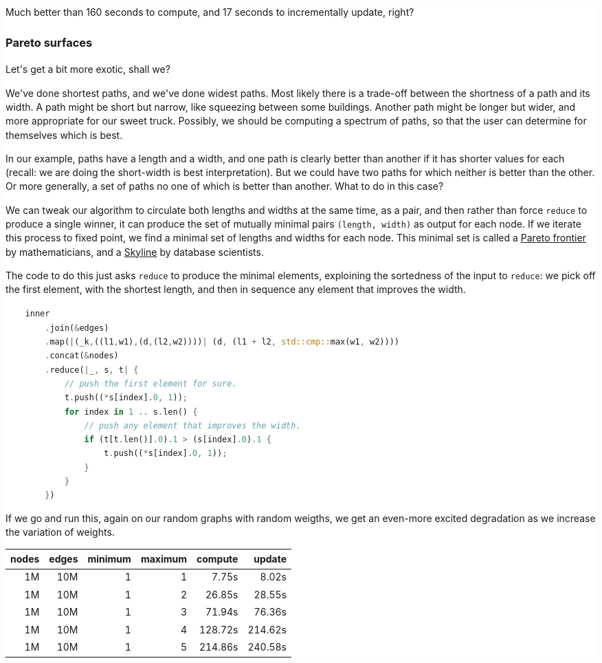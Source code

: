 Much better than 160 seconds to compute, and 17 seconds to incrementally update, right?

### Pareto surfaces

Let's get a bit more exotic, shall we?

We've done shortest paths, and we've done widest paths. Most likely there is a trade-off between the shortness of a path and its width. A path might be short but narrow, like squeezing between some buildings. Another path might be longer but wider, and more appropriate for our sweet truck. Possibly, we should be computing a spectrum of paths, so that the user can determine for themselves which is best.

In our example, paths have a length and a width, and one path is clearly better than another if it has shorter values for each (recall: we are doing the short-width is best interpretation). But we could have two paths for which neither is better than the other. Or more generally, a set of paths no one of which is better than another. What to do in this case?

We can tweak our algorithm to circulate both lengths and widths at the same time, as a pair, and then rather than force `reduce` to produce a single winner, it can produce the set of mutually minimal pairs `(length, width)` as output for each node. If we iterate this process to fixed point, we find a minimal set of lengths and widths for each node. This minimal set is called a [Pareto frontier](https://en.wikipedia.org/wiki/Pareto_efficiency) by mathematicians, and a [Skyline](https://en.wikipedia.org/wiki/Skyline_operator) by database scientists.

The code to do this just asks `reduce` to produce the minimal elements, exploining the sortedness of the input to `reduce`: we pick off the first element, with the shortest length, and then in sequence any element that improves the width.

```rust
    inner
        .join(&edges)
        .map(|(_k,((l1,w1),(d,(l2,w2))))| (d, (l1 + l2, std::cmp::max(w1, w2))))
        .concat(&nodes)
        .reduce(|_, s, t| {
            // push the first element for sure.
            t.push((*s[index].0, 1));
            for index in 1 .. s.len() {
                // push any element that improves the width.
                if (t[t.len()].0).1 > (s[index].0).1 {
                    t.push((*s[index].0, 1));
                }
            }
        })
```

If we go and run this, again on our random graphs with random weigths, we get an even-more excited degradation as we increase the variation of weights.

|nodes|edges|minimum|maximum|compute| update|
|----:|----:|------:|------:|------:|------:|
|1M   |  10M|      1|      1|  7.75s|  8.02s|
|1M   |  10M|      1|      2| 26.85s| 28.55s|
|1M   |  10M|      1|      3| 71.94s| 76.36s|
|1M   |  10M|      1|      4|128.72s|214.62s|
|1M   |  10M|      1|      5|214.86s|240.58s|
